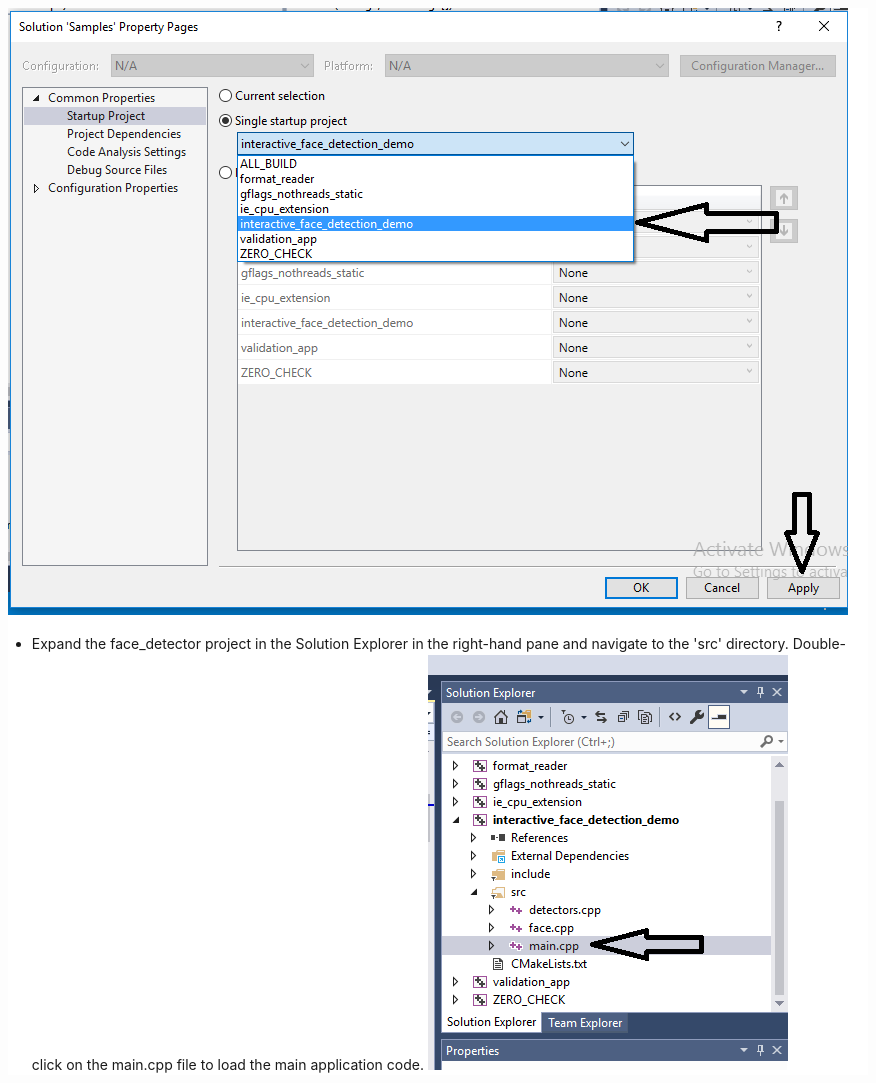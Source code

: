 ![](images/openvino_face_detector_spe.png)
- Expand the face_detector project in the Solution Explorer in the right-hand pane and navigate to the 'src' directory. Double-click on the main.cpp file to load the main application code.
![](images/openvino_face_detector_plc.png)
